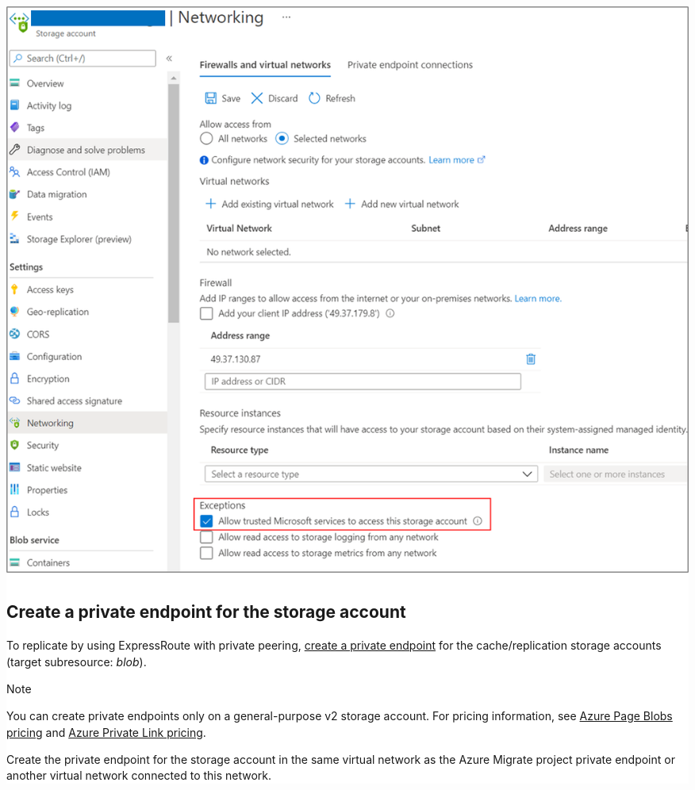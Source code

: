    ![Screenshot that shows the Allow trusted Microsoft services to access this storage account option.](./media/how-to-use-azure-migrate-with-private-endpoints/exceptions.png)

## Create a private endpoint for the storage account

To replicate by using ExpressRoute with private peering, [create a private endpoint](../private-link/tutorial-private-endpoint-storage-portal.md#create-storage-account-with-a-private-endpoint) for the cache/replication storage accounts (target subresource: _blob_).

>[!Note]
> You can create private endpoints only on a general-purpose v2 storage account. For pricing information, see [Azure Page Blobs pricing](https://azure.microsoft.com/pricing/details/storage/page-blobs/) and [Azure Private Link pricing](https://azure.microsoft.com/pricing/details/private-link/).

Create the private endpoint for the storage account in the same virtual network as the Azure Migrate project private endpoint or another virtual network connected to this network.
